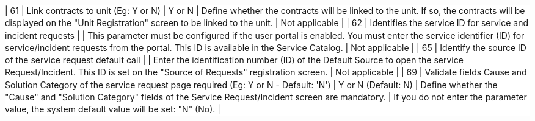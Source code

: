 | 61  | Link contracts to unit (Eg: Y or N)                                                                                                                                    | Y or N                                                                                                                                                        | Define whether the contracts will be linked to the unit. If so, the contracts will be displayed on the "Unit Registration" screen to be linked to the unit.                                                                                                                                                                                                                                                                                                                                                                                                                    | Not applicable                                                                                                                                                                                                                                                                                                                                                                                                                                    |
| 62  | Identifies the service ID for service and incident requests                                                                                                            |                                                                                                                                                               | This parameter must be configured if the user portal is enabled. You must enter the service identifier (ID) for service/incident requests from the portal. This ID is available in the Service Catalog.                                                                                                                                                                                                                                                                                                                                                                        | Not applicable                                                                                                                                                                                                                                                                                                                                                                                                                                    |
| 65  | Identify the source ID of the service request default call                                                                                                             |                                                                                                                                                               | Enter the identification number (ID) of the Default Source to open the service Request/Incident. This ID is set on the "Source of Requests" registration screen.                                                                                                                                                                                                                                                                                                                                                                                                               | Not applicable                                                                                                                                                                                                                                                                                                                                                                                                                                    |
| 69  | Validate fields Cause and Solution Category of the service request page required (Eg: Y or N - Default: 'N')                                                           | Y or N (Default: N)                                                                                                                                           | Define whether the "Cause" and "Solution Category" fields of the Service Request/Incident screen are mandatory.                                                                                                                                                                                                                                                                                                                                                                                                                                                                | If you do not enter the parameter value, the system default value will be set: "N" (No).                                                                                                                                                                                                                                                                                                                                                          |